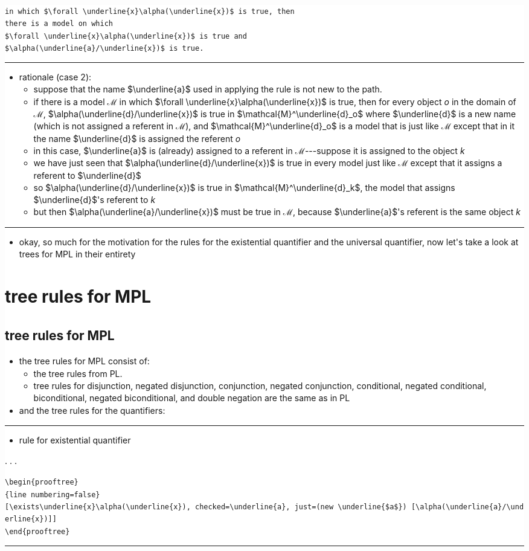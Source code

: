     in which $\forall \underline{x}\alpha(\underline{x})$ is true, then
    there is a model on which
    $\forall \underline{x}\alpha(\underline{x})$ is true and
    $\alpha(\underline{a}/\underline{x})$ is true.

---

* rationale (case 2):
    * suppose that the name $\underline{a}$ used in applying the rule is not new to the path.
    * if there is a model
    $\mathcal{M}$ in which $\forall \underline{x}\alpha(\underline{x})$
    is true, then for every object $o$ in the domain of $\mathcal{M}$,
    $\alpha(\underline{d}/\underline{x})$ is true in
    $\mathcal{M}^\underline{d}_o$ where $\underline{d}$ is a new name
    (which is not assigned a referent in $\mathcal{M}$), and
    $\mathcal{M}^\underline{d}_o$ is a model that is just like
    $\mathcal{M}$ except that in it the name $\underline{d}$ is assigned
    the referent $o$
    * in this case, $\underline{a}$ is (already) assigned to a referent in $\mathcal{M}$---suppose it is assigned to the object *k*
    * we have just seen that $\alpha(\underline{d}/\underline{x})$ is true in every model just like $\mathcal{M}$ except that it assigns a referent to $\underline{d}$
    * so $\alpha(\underline{d}/\underline{x})$ is true in $\mathcal{M}^\underline{d}_k$, the model that assigns $\underline{d}$'s referent to *k*
    * but then $\alpha(\underline{a}/\underline{x})$ must be true in $\mathcal{M}$, because $\underline{a}$'s referent is the same object *k*

---

* okay, so much for the motivation for the rules for the existential quantifier and the universal quantifier, now let's take a look at trees for MPL in their entirety

# tree rules for MPL

## tree rules for MPL

* the tree rules for MPL consist of:
    * the tree rules from PL.
    * tree rules for disjunction, negated disjunction,
conjunction, negated conjunction, conditional, negated conditional,
biconditional, negated biconditional, and double negation are the same as in
PL
* and the tree rules for the quantifiers:

---

* rule for existential quantifier

. . .

``` prooftree
\begin{prooftree}
{line numbering=false}
[\exists\underline{x}\alpha(\underline{x}), checked=\underline{a}, just=(new \underline{$a$}) [\alpha(\underline{a}/\underline{x})]]
\end{prooftree}

```

---